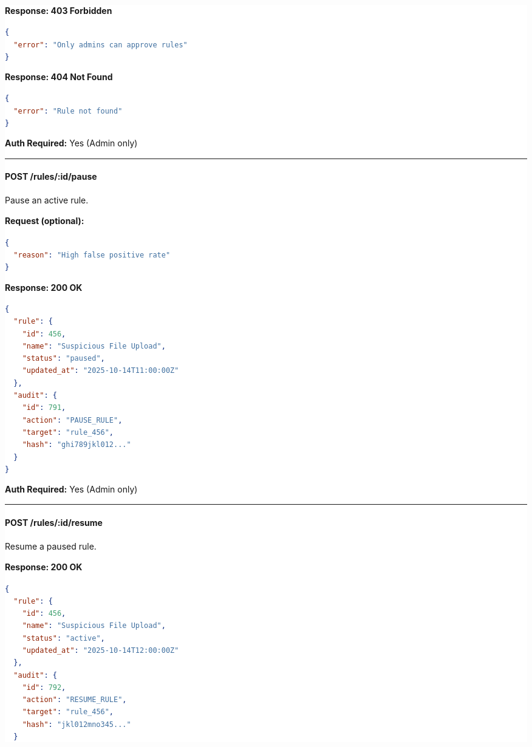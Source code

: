 **Response: 403 Forbidden**
```json
{
  "error": "Only admins can approve rules"
}
```

**Response: 404 Not Found**
```json
{
  "error": "Rule not found"
}
```

**Auth Required:** Yes (Admin only)

---

#### POST /rules/:id/pause

Pause an active rule.

**Request (optional):**
```json
{
  "reason": "High false positive rate"
}
```

**Response: 200 OK**
```json
{
  "rule": {
    "id": 456,
    "name": "Suspicious File Upload",
    "status": "paused",
    "updated_at": "2025-10-14T11:00:00Z"
  },
  "audit": {
    "id": 791,
    "action": "PAUSE_RULE",
    "target": "rule_456",
    "hash": "ghi789jkl012..."
  }
}
```

**Auth Required:** Yes (Admin only)

---

#### POST /rules/:id/resume

Resume a paused rule.

**Response: 200 OK**
```json
{
  "rule": {
    "id": 456,
    "name": "Suspicious File Upload",
    "status": "active",
    "updated_at": "2025-10-14T12:00:00Z"
  },
  "audit": {
    "id": 792,
    "action": "RESUME_RULE",
    "target": "rule_456",
    "hash": "jkl012mno345..."
  }
```
